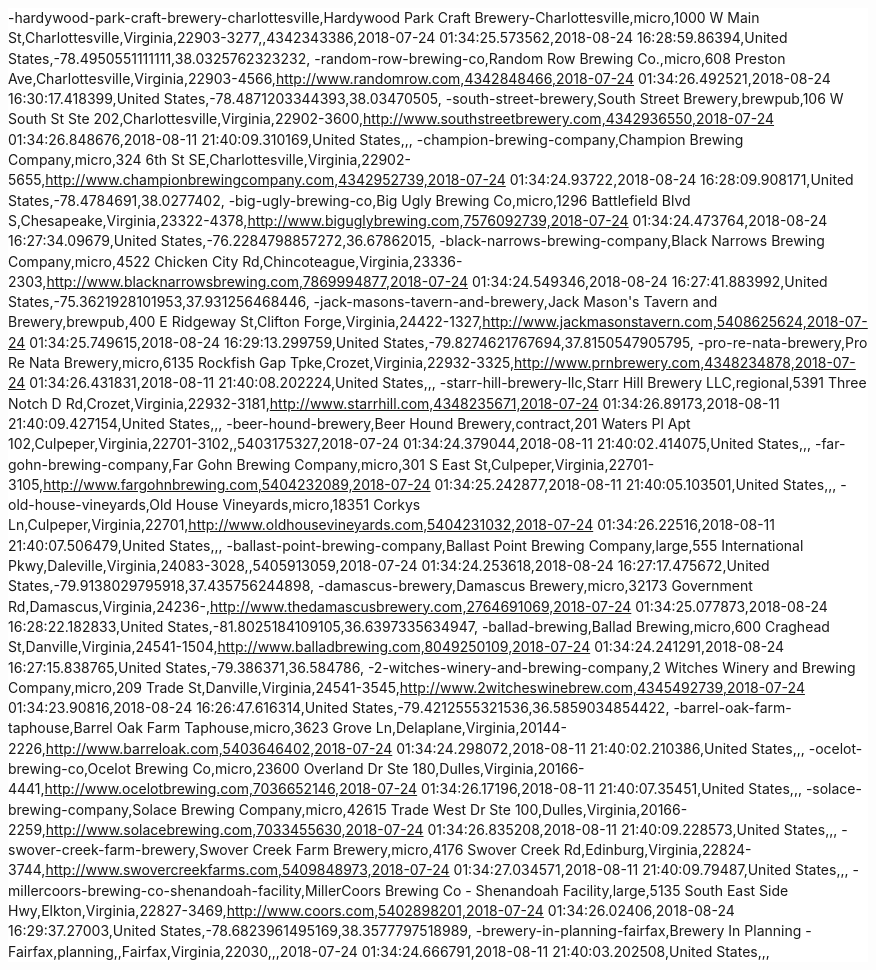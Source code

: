 -hardywood-park-craft-brewery-charlottesville,Hardywood Park Craft Brewery-Charlottesville,micro,1000 W Main St,Charlottesville,Virginia,22903-3277,,4342343386,2018-07-24 01:34:25.573562,2018-08-24 16:28:59.86394,United States,-78.4950551111111,38.0325762323232,
-random-row-brewing-co,Random Row Brewing Co.,micro,608 Preston Ave,Charlottesville,Virginia,22903-4566,http://www.randomrow.com,4342848466,2018-07-24 01:34:26.492521,2018-08-24 16:30:17.418399,United States,-78.4871203344393,38.03470505,
-south-street-brewery,South Street Brewery,brewpub,106 W South St Ste 202,Charlottesville,Virginia,22902-3600,http://www.southstreetbrewery.com,4342936550,2018-07-24 01:34:26.848676,2018-08-11 21:40:09.310169,United States,,,
-champion-brewing-company,Champion Brewing Company,micro,324 6th St SE,Charlottesville,Virginia,22902-5655,http://www.championbrewingcompany.com,4342952739,2018-07-24 01:34:24.93722,2018-08-24 16:28:09.908171,United States,-78.4784691,38.0277402,
-big-ugly-brewing-co,Big Ugly Brewing Co,micro,1296 Battlefield Blvd S,Chesapeake,Virginia,23322-4378,http://www.biguglybrewing.com,7576092739,2018-07-24 01:34:24.473764,2018-08-24 16:27:34.09679,United States,-76.2284798857272,36.67862015,
-black-narrows-brewing-company,Black Narrows Brewing Company,micro,4522 Chicken City Rd,Chincoteague,Virginia,23336-2303,http://www.blacknarrowsbrewing.com,7869994877,2018-07-24 01:34:24.549346,2018-08-24 16:27:41.883992,United States,-75.3621928101953,37.931256468446,
-jack-masons-tavern-and-brewery,Jack Mason's Tavern and Brewery,brewpub,400 E Ridgeway St,Clifton Forge,Virginia,24422-1327,http://www.jackmasonstavern.com,5408625624,2018-07-24 01:34:25.749615,2018-08-24 16:29:13.299759,United States,-79.8274621767694,37.8150547905795,
-pro-re-nata-brewery,Pro Re Nata Brewery,micro,6135 Rockfish Gap Tpke,Crozet,Virginia,22932-3325,http://www.prnbrewery.com,4348234878,2018-07-24 01:34:26.431831,2018-08-11 21:40:08.202224,United States,,,
-starr-hill-brewery-llc,Starr Hill Brewery LLC,regional,5391 Three Notch D Rd,Crozet,Virginia,22932-3181,http://www.starrhill.com,4348235671,2018-07-24 01:34:26.89173,2018-08-11 21:40:09.427154,United States,,,
-beer-hound-brewery,Beer Hound Brewery,contract,201 Waters Pl Apt 102,Culpeper,Virginia,22701-3102,,5403175327,2018-07-24 01:34:24.379044,2018-08-11 21:40:02.414075,United States,,,
-far-gohn-brewing-company,Far Gohn Brewing Company,micro,301 S East St,Culpeper,Virginia,22701-3105,http://www.fargohnbrewing.com,5404232089,2018-07-24 01:34:25.242877,2018-08-11 21:40:05.103501,United States,,,
-old-house-vineyards,Old House Vineyards,micro,18351 Corkys Ln,Culpeper,Virginia,22701,http://www.oldhousevineyards.com,5404231032,2018-07-24 01:34:26.22516,2018-08-11 21:40:07.506479,United States,,,
-ballast-point-brewing-company,Ballast Point Brewing Company,large,555 International Pkwy,Daleville,Virginia,24083-3028,,5405913059,2018-07-24 01:34:24.253618,2018-08-24 16:27:17.475672,United States,-79.9138029795918,37.435756244898,
-damascus-brewery,Damascus Brewery,micro,32173 Government Rd,Damascus,Virginia,24236-,http://www.thedamascusbrewery.com,2764691069,2018-07-24 01:34:25.077873,2018-08-24 16:28:22.182833,United States,-81.8025184109105,36.6397335634947,
-ballad-brewing,Ballad Brewing,micro,600 Craghead St,Danville,Virginia,24541-1504,http://www.balladbrewing.com,8049250109,2018-07-24 01:34:24.241291,2018-08-24 16:27:15.838765,United States,-79.386371,36.584786,
-2-witches-winery-and-brewing-company,2 Witches Winery and Brewing Company,micro,209 Trade St,Danville,Virginia,24541-3545,http://www.2witcheswinebrew.com,4345492739,2018-07-24 01:34:23.90816,2018-08-24 16:26:47.616314,United States,-79.4212555321536,36.5859034854422,
-barrel-oak-farm-taphouse,Barrel Oak Farm Taphouse,micro,3623 Grove Ln,Delaplane,Virginia,20144-2226,http://www.barreloak.com,5403646402,2018-07-24 01:34:24.298072,2018-08-11 21:40:02.210386,United States,,,
-ocelot-brewing-co,Ocelot Brewing Co,micro,23600 Overland Dr Ste 180,Dulles,Virginia,20166-4441,http://www.ocelotbrewing.com,7036652146,2018-07-24 01:34:26.17196,2018-08-11 21:40:07.35451,United States,,,
-solace-brewing-company,Solace Brewing Company,micro,42615 Trade West Dr Ste 100,Dulles,Virginia,20166-2259,http://www.solacebrewing.com,7033455630,2018-07-24 01:34:26.835208,2018-08-11 21:40:09.228573,United States,,,
-swover-creek-farm-brewery,Swover Creek Farm Brewery,micro,4176 Swover Creek Rd,Edinburg,Virginia,22824-3744,http://www.swovercreekfarms.com,5409848973,2018-07-24 01:34:27.034571,2018-08-11 21:40:09.79487,United States,,,
-millercoors-brewing-co-shenandoah-facility,MillerCoors Brewing Co - Shenandoah Facility,large,5135 South East Side Hwy,Elkton,Virginia,22827-3469,http://www.coors.com,5402898201,2018-07-24 01:34:26.02406,2018-08-24 16:29:37.27003,United States,-78.6823961495169,38.3577797518989,
-brewery-in-planning-fairfax,Brewery In Planning - Fairfax,planning,,Fairfax,Virginia,22030,,,2018-07-24 01:34:24.666791,2018-08-11 21:40:03.202508,United States,,,
